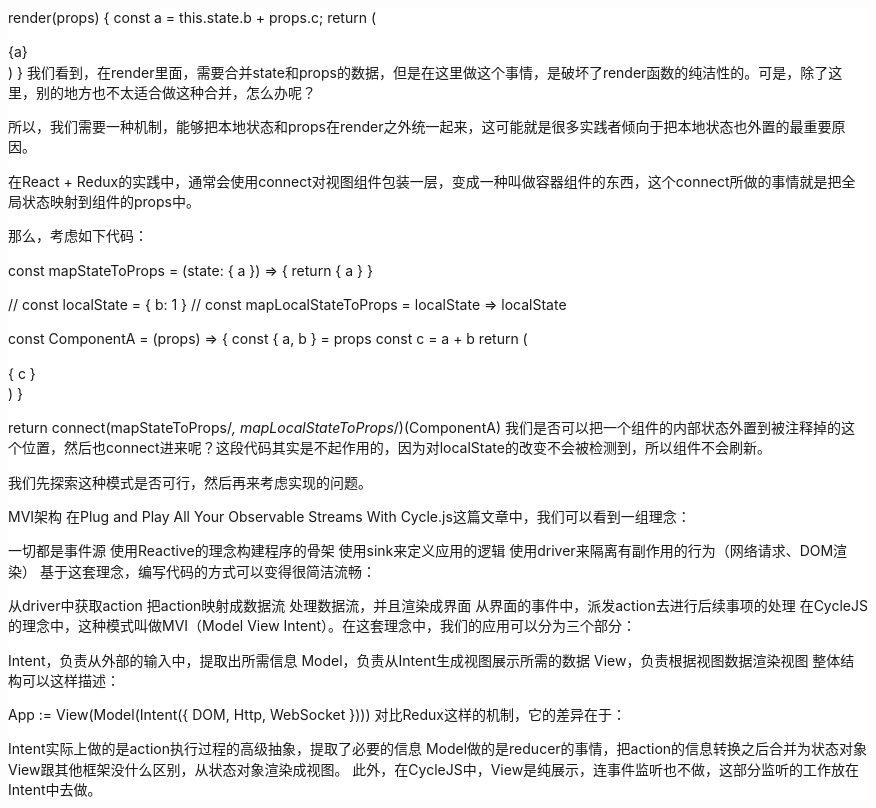 render(props) {
  const a = this.state.b + props.c;
  return (<div>{a}</div>)
}
我们看到，在render里面，需要合并state和props的数据，但是在这里做这个事情，是破坏了render函数的纯洁性的。可是，除了这里，别的地方也不太适合做这种合并，怎么办呢？

所以，我们需要一种机制，能够把本地状态和props在render之外统一起来，这可能就是很多实践者倾向于把本地状态也外置的最重要原因。

在React + Redux的实践中，通常会使用connect对视图组件包装一层，变成一种叫做容器组件的东西，这个connect所做的事情就是把全局状态映射到组件的props中。

那么，考虑如下代码：

const mapStateToProps = (state: { a }) => {
  return { a }
}

// const localState = { b: 1 }
// const mapLocalStateToProps = localState => localState

const ComponentA = (props) => {
  const { a, b } = props
  const c = a + b
  return (<div>{ c }</div>)
}

return connect(mapStateToProps/*, mapLocalStateToProps*/)(ComponentA)
我们是否可以把一个组件的内部状态外置到被注释掉的这个位置，然后也connect进来呢？这段代码其实是不起作用的，因为对localState的改变不会被检测到，所以组件不会刷新。

我们先探索这种模式是否可行，然后再来考虑实现的问题。

MVI架构
在Plug and Play All Your Observable Streams With Cycle.js这篇文章中，我们可以看到一组理念：

一切都是事件源
使用Reactive的理念构建程序的骨架
使用sink来定义应用的逻辑
使用driver来隔离有副作用的行为（网络请求、DOM渲染）
基于这套理念，编写代码的方式可以变得很简洁流畅：

从driver中获取action
把action映射成数据流
处理数据流，并且渲染成界面
从界面的事件中，派发action去进行后续事项的处理
在CycleJS的理念中，这种模式叫做MVI（Model View Intent）。在这套理念中，我们的应用可以分为三个部分：

Intent，负责从外部的输入中，提取出所需信息
Model，负责从Intent生成视图展示所需的数据
View，负责根据视图数据渲染视图
整体结构可以这样描述：

App := View(Model(Intent({ DOM, Http, WebSocket })))
对比Redux这样的机制，它的差异在于：

Intent实际上做的是action执行过程的高级抽象，提取了必要的信息
Model做的是reducer的事情，把action的信息转换之后合并为状态对象
View跟其他框架没什么区别，从状态对象渲染成视图。
此外，在CycleJS中，View是纯展示，连事件监听也不做，这部分监听的工作放在Intent中去做。
